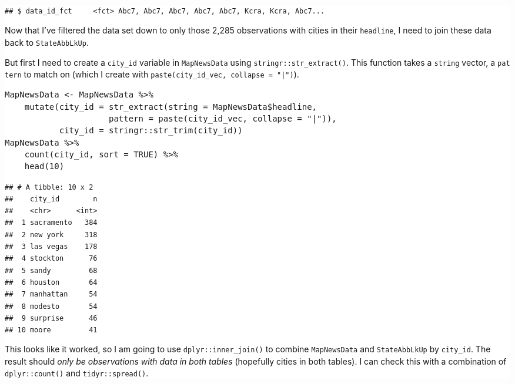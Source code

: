     ## $ data_id_fct     <fct> Abc7, Abc7, Abc7, Abc7, Abc7, Kcra, Kcra, Abc7...

Now that I’ve filtered the data set down to only those 2,285 observations with cities in their `headline`, I need to join these data back to `StateAbbLkUp`.  

But first I need to create a `city_id` variable in `MapNewsData` using `stringr::str_extract()`. This function takes a `string` vector, a `pattern` to match on (which I create with `paste(city_id_vec, collapse = "|")`).

<pre>
MapNewsData <- MapNewsData %>% 
    mutate(city_id = str_extract(string = MapNewsData$headline, 
                     pattern = paste(city_id_vec, collapse = "|")),
           city_id = stringr::str_trim(city_id)) 
MapNewsData %>% 
    count(city_id, sort = TRUE) %>% 
    head(10)
</pre>

    ## # A tibble: 10 x 2
    ##    city_id        n
    ##    <chr>      <int>
    ##  1 sacramento   384
    ##  2 new york     318
    ##  3 las vegas    178
    ##  4 stockton      76
    ##  5 sandy         68
    ##  6 houston       64
    ##  7 manhattan     54
    ##  8 modesto       54
    ##  9 surprise      46
    ## 10 moore         41

This looks like it worked, so I am going to use `dplyr::inner_join()` to combine `MapNewsData` and `StateAbbLkUp` by `city_id`. The result should *only be observations with data in both tables* (hopefully cities in both tables). I can check this with a combination of `dplyr::count()` and `tidyr::spread()`.
